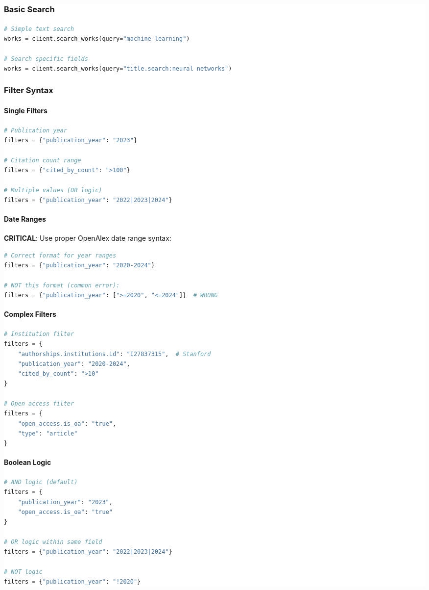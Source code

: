 ### Basic Search
```python
# Simple text search
works = client.search_works(query="machine learning")

# Search specific fields
works = client.search_works(query="title.search:neural networks")
```

### Filter Syntax

#### Single Filters
```python
# Publication year
filters = {"publication_year": "2023"}

# Citation count range
filters = {"cited_by_count": ">100"}

# Multiple values (OR logic)
filters = {"publication_year": "2022|2023|2024"}
```

#### Date Ranges
**CRITICAL**: Use proper OpenAlex date range syntax:
```python
# Correct format for year ranges
filters = {"publication_year": "2020-2024"}

# NOT this format (common error):
filters = {"publication_year": [">=2020", "<=2024"]}  # WRONG
```

#### Complex Filters
```python
# Institution filter
filters = {
    "authorships.institutions.id": "I27837315",  # Stanford
    "publication_year": "2020-2024",
    "cited_by_count": ">10"
}

# Open access filter
filters = {
    "open_access.is_oa": "true",
    "type": "article"
}
```

#### Boolean Logic
```python
# AND logic (default)
filters = {
    "publication_year": "2023",
    "open_access.is_oa": "true"
}

# OR logic within same field
filters = {"publication_year": "2022|2023|2024"}

# NOT logic
filters = {"publication_year": "!2020"}
```
